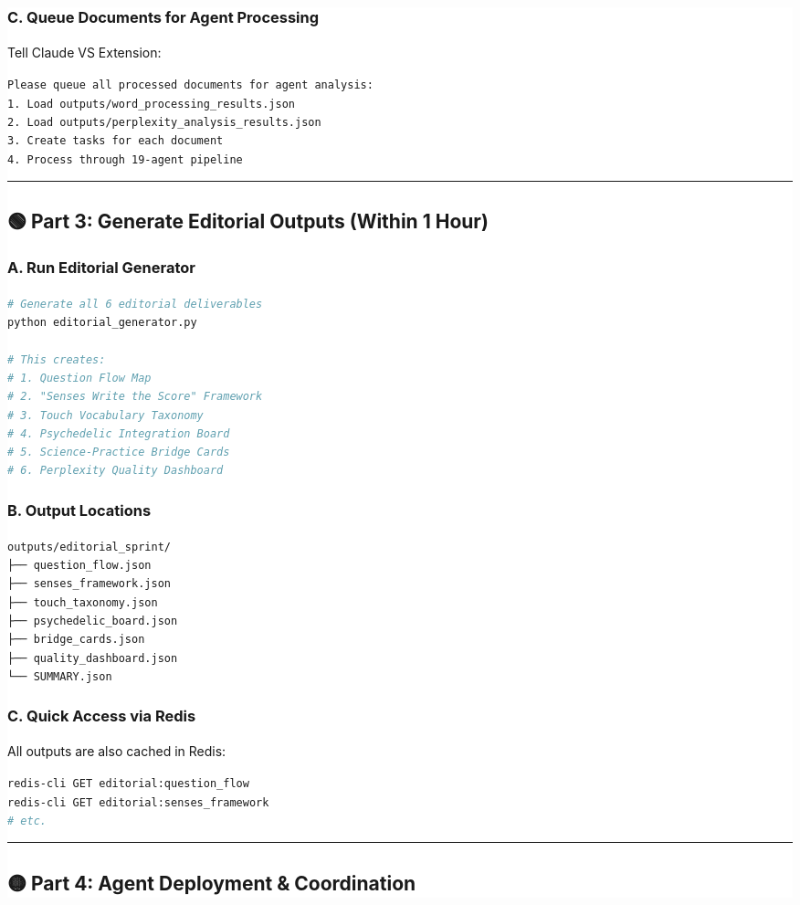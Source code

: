 ### C. Queue Documents for Agent Processing

Tell Claude VS Extension:
```
Please queue all processed documents for agent analysis:
1. Load outputs/word_processing_results.json
2. Load outputs/perplexity_analysis_results.json  
3. Create tasks for each document
4. Process through 19-agent pipeline
```

---

## 🟢 Part 3: Generate Editorial Outputs (Within 1 Hour)

### A. Run Editorial Generator
```bash
# Generate all 6 editorial deliverables
python editorial_generator.py

# This creates:
# 1. Question Flow Map
# 2. "Senses Write the Score" Framework
# 3. Touch Vocabulary Taxonomy
# 4. Psychedelic Integration Board
# 5. Science-Practice Bridge Cards
# 6. Perplexity Quality Dashboard
```

### B. Output Locations
```
outputs/editorial_sprint/
├── question_flow.json
├── senses_framework.json
├── touch_taxonomy.json
├── psychedelic_board.json
├── bridge_cards.json
├── quality_dashboard.json
└── SUMMARY.json
```

### C. Quick Access via Redis
All outputs are also cached in Redis:
```bash
redis-cli GET editorial:question_flow
redis-cli GET editorial:senses_framework
# etc.
```

---

## 🟡 Part 4: Agent Deployment & Coordination
